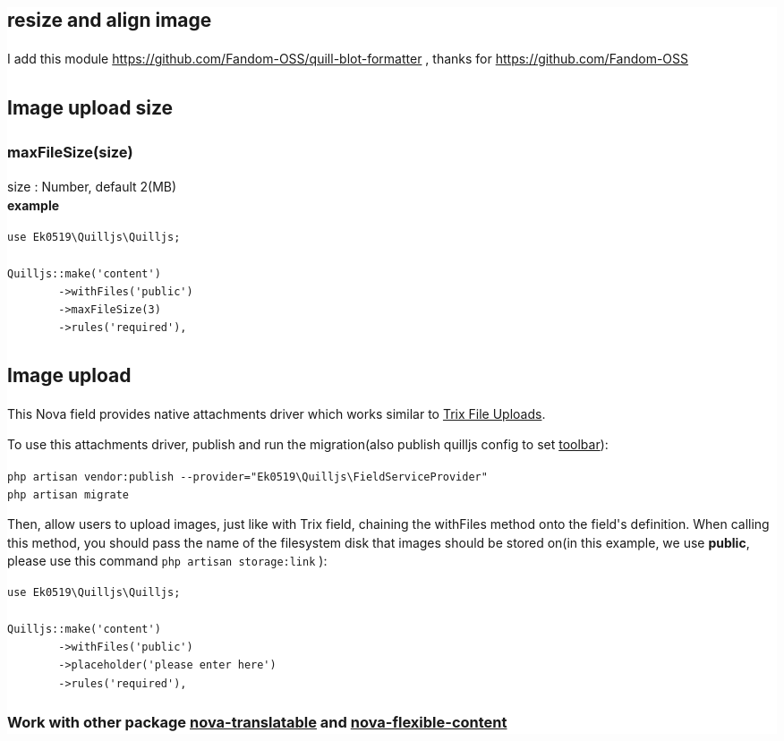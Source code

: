 ## **resize** and **align** image

I add this module https://github.com/Fandom-OSS/quill-blot-formatter , thanks for https://github.com/Fandom-OSS

## Image upload size

### **maxFileSize(size)**  
size : Number, default 2(MB)  
**example**
```
use Ek0519\Quilljs\Quilljs;

Quilljs::make('content')
        ->withFiles('public')
        ->maxFileSize(3)
        ->rules('required'),
```

## Image upload

This Nova field provides native attachments driver which works similar to [Trix File Uploads](https://nova.laravel.com/docs/2.0/resources/fields.html#trix-field).

To use this attachments driver, publish and run the migration(also publish quilljs config to set [toolbar](https://quilljs.com/docs/modules/toolbar/)):

```
php artisan vendor:publish --provider="Ek0519\Quilljs\FieldServiceProvider"
php artisan migrate
```

Then, allow users to upload images, just like with Trix field, chaining the withFiles method onto the field's definition. When calling this method, you should pass the name of the filesystem disk that images should be stored on(in this example, we use **public**, please use this command `php artisan storage:link` ):

```
use Ek0519\Quilljs\Quilljs;

Quilljs::make('content')
        ->withFiles('public')
        ->placeholder('please enter here')
        ->rules('required'),

```

### Work with other package [nova-translatable](https://github.com/optimistdigital/nova-translatable) and [nova-flexible-content](https://github.com/whitecube/nova-flexible-content)
